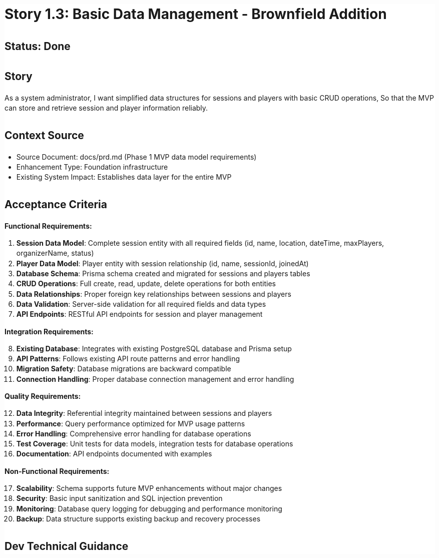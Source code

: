 # Story 1.3: Basic Data Management - Brownfield Addition

## Status: Done

## Story

As a system administrator,
I want simplified data structures for sessions and players with basic CRUD operations,
So that the MVP can store and retrieve session and player information reliably.

## Context Source

- Source Document: docs/prd.md (Phase 1 MVP data model requirements)
- Enhancement Type: Foundation infrastructure
- Existing System Impact: Establishes data layer for the entire MVP

## Acceptance Criteria

**Functional Requirements:**

1. **Session Data Model**: Complete session entity with all required fields (id, name, location, dateTime, maxPlayers, organizerName, status)
2. **Player Data Model**: Player entity with session relationship (id, name, sessionId, joinedAt)
3. **Database Schema**: Prisma schema created and migrated for sessions and players tables
4. **CRUD Operations**: Full create, read, update, delete operations for both entities
5. **Data Relationships**: Proper foreign key relationships between sessions and players
6. **Data Validation**: Server-side validation for all required fields and data types
7. **API Endpoints**: RESTful API endpoints for session and player management

**Integration Requirements:**

8. **Existing Database**: Integrates with existing PostgreSQL database and Prisma setup
9. **API Patterns**: Follows existing API route patterns and error handling
10. **Migration Safety**: Database migrations are backward compatible
11. **Connection Handling**: Proper database connection management and error handling

**Quality Requirements:**

12. **Data Integrity**: Referential integrity maintained between sessions and players
13. **Performance**: Query performance optimized for MVP usage patterns
14. **Error Handling**: Comprehensive error handling for database operations
15. **Test Coverage**: Unit tests for data models, integration tests for database operations
16. **Documentation**: API endpoints documented with examples

**Non-Functional Requirements:**

17. **Scalability**: Schema supports future MVP enhancements without major changes
18. **Security**: Basic input sanitization and SQL injection prevention
19. **Monitoring**: Database query logging for debugging and performance monitoring
20. **Backup**: Data structure supports existing backup and recovery processes

## Dev Technical Guidance

